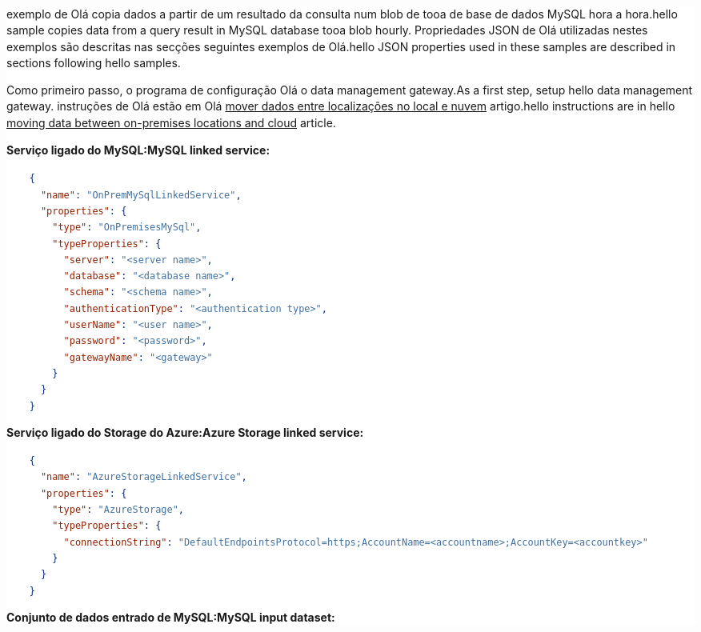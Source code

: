 <span data-ttu-id="846b5-202">exemplo de Olá copia dados a partir de um resultado da consulta num blob de tooa de base de dados MySQL hora a hora.</span><span class="sxs-lookup"><span data-stu-id="846b5-202">hello sample copies data from a query result in MySQL database tooa blob hourly.</span></span> <span data-ttu-id="846b5-203">Propriedades JSON de Olá utilizadas nestes exemplos são descritas nas secções seguintes exemplos de Olá.</span><span class="sxs-lookup"><span data-stu-id="846b5-203">hello JSON properties used in these samples are described in sections following hello samples.</span></span>

<span data-ttu-id="846b5-204">Como primeiro passo, o programa de configuração Olá o data management gateway.</span><span class="sxs-lookup"><span data-stu-id="846b5-204">As a first step, setup hello data management gateway.</span></span> <span data-ttu-id="846b5-205">instruções de Olá estão em Olá [mover dados entre localizações no local e nuvem](data-factory-move-data-between-onprem-and-cloud.md) artigo.</span><span class="sxs-lookup"><span data-stu-id="846b5-205">hello instructions are in hello [moving data between on-premises locations and cloud](data-factory-move-data-between-onprem-and-cloud.md) article.</span></span>

<span data-ttu-id="846b5-206">**Serviço ligado do MySQL:**</span><span class="sxs-lookup"><span data-stu-id="846b5-206">**MySQL linked service:**</span></span>

```JSON
    {
      "name": "OnPremMySqlLinkedService",
      "properties": {
        "type": "OnPremisesMySql",
        "typeProperties": {
          "server": "<server name>",
          "database": "<database name>",
          "schema": "<schema name>",
          "authenticationType": "<authentication type>",
          "userName": "<user name>",
          "password": "<password>",
          "gatewayName": "<gateway>"
        }
      }
    }
```

<span data-ttu-id="846b5-207">**Serviço ligado do Storage do Azure:**</span><span class="sxs-lookup"><span data-stu-id="846b5-207">**Azure Storage linked service:**</span></span>

```JSON
    {
      "name": "AzureStorageLinkedService",
      "properties": {
        "type": "AzureStorage",
        "typeProperties": {
          "connectionString": "DefaultEndpointsProtocol=https;AccountName=<accountname>;AccountKey=<accountkey>"
        }
      }
    }
```

<span data-ttu-id="846b5-208">**Conjunto de dados entrado de MySQL:**</span><span class="sxs-lookup"><span data-stu-id="846b5-208">**MySQL input dataset:**</span></span>
